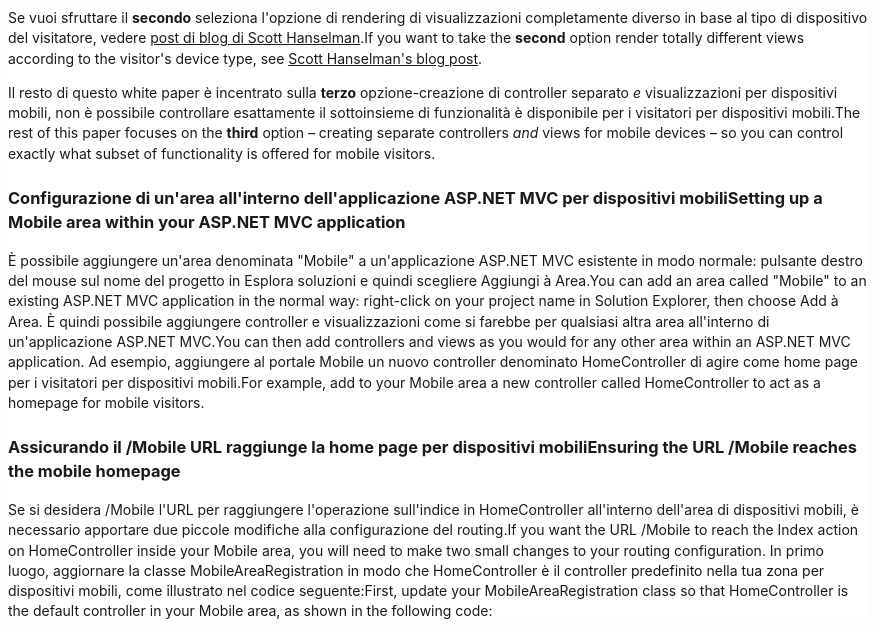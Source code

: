 <span data-ttu-id="3007d-278">Se vuoi sfruttare il **secondo** seleziona l'opzione di rendering di visualizzazioni completamente diverso in base al tipo di dispositivo del visitatore, vedere [post di blog di Scott Hanselman](http://www.hanselman.com/blog/ABetterASPNETMVCMobileDeviceCapabilitiesViewEngine.aspx).</span><span class="sxs-lookup"><span data-stu-id="3007d-278">If you want to take the **second** option render totally different views according to the visitor's device type, see [Scott Hanselman's blog post](http://www.hanselman.com/blog/ABetterASPNETMVCMobileDeviceCapabilitiesViewEngine.aspx).</span></span>

<span data-ttu-id="3007d-279">Il resto di questo white paper è incentrato sulla **terzo** opzione-creazione di controller separato *e* visualizzazioni per dispositivi mobili, non è possibile controllare esattamente il sottoinsieme di funzionalità è disponibile per i visitatori per dispositivi mobili.</span><span class="sxs-lookup"><span data-stu-id="3007d-279">The rest of this paper focuses on the **third** option – creating separate controllers *and* views for mobile devices – so you can control exactly what subset of functionality is offered for mobile visitors.</span></span>

### <a name="setting-up-a-mobile-area-within-your-aspnet-mvc-application"></a><span data-ttu-id="3007d-280">Configurazione di un'area all'interno dell'applicazione ASP.NET MVC per dispositivi mobili</span><span class="sxs-lookup"><span data-stu-id="3007d-280">Setting up a Mobile area within your ASP.NET MVC application</span></span>

<span data-ttu-id="3007d-281">È possibile aggiungere un'area denominata "Mobile" a un'applicazione ASP.NET MVC esistente in modo normale: pulsante destro del mouse sul nome del progetto in Esplora soluzioni e quindi scegliere Aggiungi à Area.</span><span class="sxs-lookup"><span data-stu-id="3007d-281">You can add an area called "Mobile" to an existing ASP.NET MVC application in the normal way: right-click on your project name in Solution Explorer, then choose Add à Area.</span></span> <span data-ttu-id="3007d-282">È quindi possibile aggiungere controller e visualizzazioni come si farebbe per qualsiasi altra area all'interno di un'applicazione ASP.NET MVC.</span><span class="sxs-lookup"><span data-stu-id="3007d-282">You can then add controllers and views as you would for any other area within an ASP.NET MVC application.</span></span> <span data-ttu-id="3007d-283">Ad esempio, aggiungere al portale Mobile un nuovo controller denominato HomeController di agire come home page per i visitatori per dispositivi mobili.</span><span class="sxs-lookup"><span data-stu-id="3007d-283">For example, add to your Mobile area a new controller called HomeController to act as a homepage for mobile visitors.</span></span>

### <a name="ensuring-the-url-mobile-reaches-the-mobile-homepage"></a><span data-ttu-id="3007d-284">Assicurando il /Mobile URL raggiunge la home page per dispositivi mobili</span><span class="sxs-lookup"><span data-stu-id="3007d-284">Ensuring the URL /Mobile reaches the mobile homepage</span></span>

<span data-ttu-id="3007d-285">Se si desidera /Mobile l'URL per raggiungere l'operazione sull'indice in HomeController all'interno dell'area di dispositivi mobili, è necessario apportare due piccole modifiche alla configurazione del routing.</span><span class="sxs-lookup"><span data-stu-id="3007d-285">If you want the URL /Mobile to reach the Index action on HomeController inside your Mobile area, you will need to make two small changes to your routing configuration.</span></span> <span data-ttu-id="3007d-286">In primo luogo, aggiornare la classe MobileAreaRegistration in modo che HomeController è il controller predefinito nella tua zona per dispositivi mobili, come illustrato nel codice seguente:</span><span class="sxs-lookup"><span data-stu-id="3007d-286">First, update your MobileAreaRegistration class so that HomeController is the default controller in your Mobile area, as shown in the following code:</span></span>
